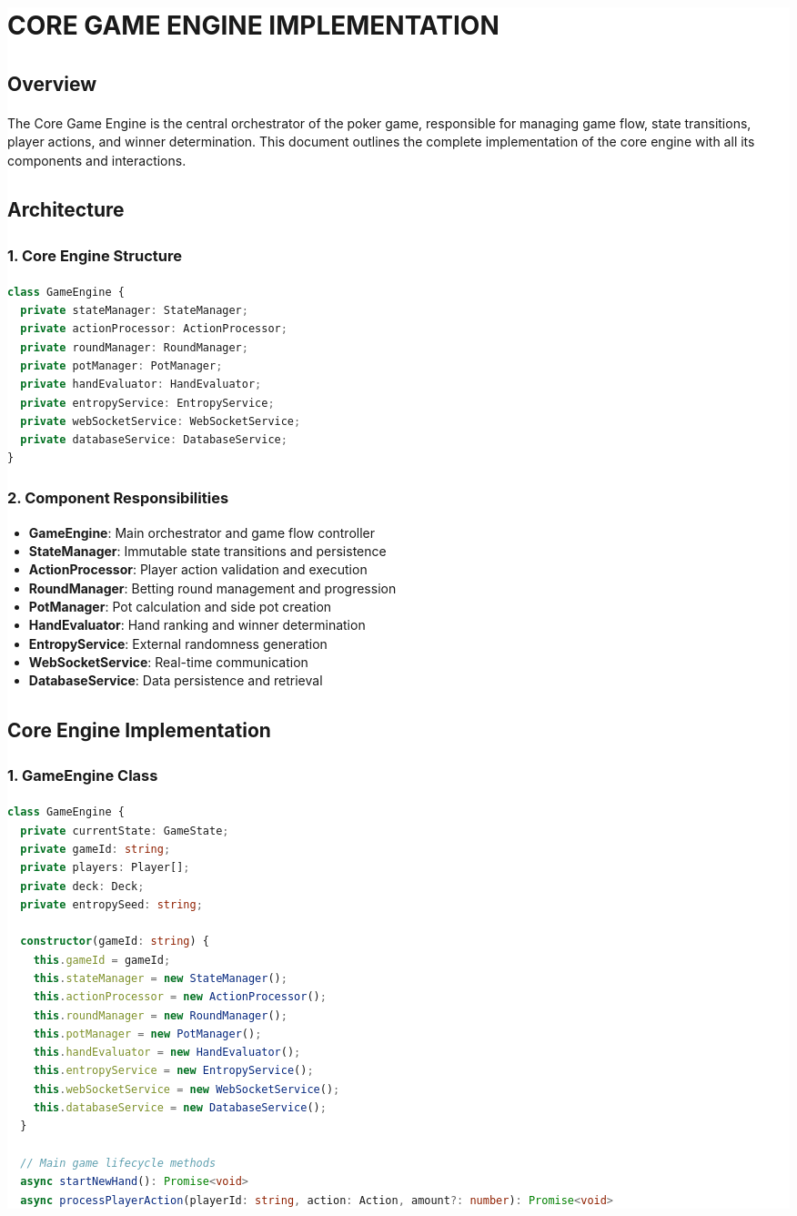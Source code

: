 # CORE GAME ENGINE IMPLEMENTATION

## Overview
The Core Game Engine is the central orchestrator of the poker game, responsible for managing game flow, state transitions, player actions, and winner determination. This document outlines the complete implementation of the core engine with all its components and interactions.

## Architecture

### 1. Core Engine Structure
```typescript
class GameEngine {
  private stateManager: StateManager;
  private actionProcessor: ActionProcessor;
  private roundManager: RoundManager;
  private potManager: PotManager;
  private handEvaluator: HandEvaluator;
  private entropyService: EntropyService;
  private webSocketService: WebSocketService;
  private databaseService: DatabaseService;
}
```

### 2. Component Responsibilities
- **GameEngine**: Main orchestrator and game flow controller
- **StateManager**: Immutable state transitions and persistence
- **ActionProcessor**: Player action validation and execution
- **RoundManager**: Betting round management and progression
- **PotManager**: Pot calculation and side pot creation
- **HandEvaluator**: Hand ranking and winner determination
- **EntropyService**: External randomness generation
- **WebSocketService**: Real-time communication
- **DatabaseService**: Data persistence and retrieval

## Core Engine Implementation

### 1. GameEngine Class
```typescript
class GameEngine {
  private currentState: GameState;
  private gameId: string;
  private players: Player[];
  private deck: Deck;
  private entropySeed: string;

  constructor(gameId: string) {
    this.gameId = gameId;
    this.stateManager = new StateManager();
    this.actionProcessor = new ActionProcessor();
    this.roundManager = new RoundManager();
    this.potManager = new PotManager();
    this.handEvaluator = new HandEvaluator();
    this.entropyService = new EntropyService();
    this.webSocketService = new WebSocketService();
    this.databaseService = new DatabaseService();
  }

  // Main game lifecycle methods
  async startNewHand(): Promise<void>
  async processPlayerAction(playerId: string, action: Action, amount?: number): Promise<void>
```